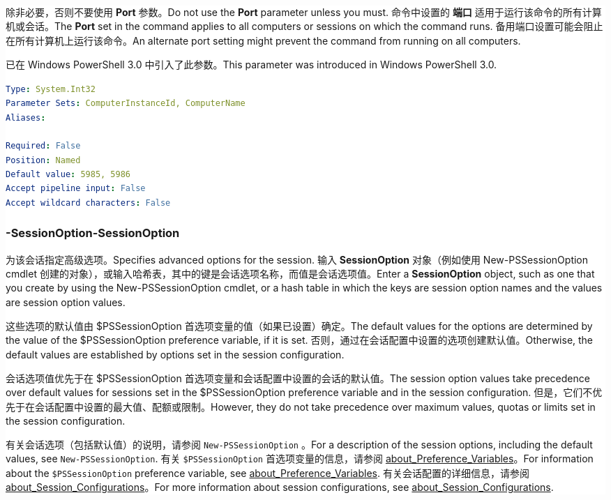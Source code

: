 <span data-ttu-id="96e3d-289">除非必要，否则不要使用 **Port** 参数。</span><span class="sxs-lookup"><span data-stu-id="96e3d-289">Do not use the **Port** parameter unless you must.</span></span> <span data-ttu-id="96e3d-290">命令中设置的 **端口** 适用于运行该命令的所有计算机或会话。</span><span class="sxs-lookup"><span data-stu-id="96e3d-290">The **Port** set in the command applies to all computers or sessions on which the command runs.</span></span> <span data-ttu-id="96e3d-291">备用端口设置可能会阻止在所有计算机上运行该命令。</span><span class="sxs-lookup"><span data-stu-id="96e3d-291">An alternate port setting might prevent the command from running on all computers.</span></span>

<span data-ttu-id="96e3d-292">已在 Windows PowerShell 3.0 中引入了此参数。</span><span class="sxs-lookup"><span data-stu-id="96e3d-292">This parameter was introduced in Windows PowerShell 3.0.</span></span>

```yaml
Type: System.Int32
Parameter Sets: ComputerInstanceId, ComputerName
Aliases:

Required: False
Position: Named
Default value: 5985, 5986
Accept pipeline input: False
Accept wildcard characters: False
```

### <span data-ttu-id="96e3d-293">-SessionOption</span><span class="sxs-lookup"><span data-stu-id="96e3d-293">-SessionOption</span></span>

<span data-ttu-id="96e3d-294">为该会话指定高级选项。</span><span class="sxs-lookup"><span data-stu-id="96e3d-294">Specifies advanced options for the session.</span></span> <span data-ttu-id="96e3d-295">输入 **SessionOption** 对象（例如使用 New-PSSessionOption cmdlet 创建的对象），或输入哈希表，其中的键是会话选项名称，而值是会话选项值。</span><span class="sxs-lookup"><span data-stu-id="96e3d-295">Enter a **SessionOption** object, such as one that you create by using the New-PSSessionOption cmdlet, or a hash table in which the keys are session option names and the values are session option values.</span></span>

<span data-ttu-id="96e3d-296">这些选项的默认值由 $PSSessionOption 首选项变量的值（如果已设置）确定。</span><span class="sxs-lookup"><span data-stu-id="96e3d-296">The default values for the options are determined by the value of the $PSSessionOption preference variable, if it is set.</span></span> <span data-ttu-id="96e3d-297">否则，通过在会话配置中设置的选项创建默认值。</span><span class="sxs-lookup"><span data-stu-id="96e3d-297">Otherwise, the default values are established by options set in the session configuration.</span></span>

<span data-ttu-id="96e3d-298">会话选项值优先于在 $PSSessionOption 首选项变量和会话配置中设置的会话的默认值。</span><span class="sxs-lookup"><span data-stu-id="96e3d-298">The session option values take precedence over default values for sessions set in the $PSSessionOption preference variable and in the session configuration.</span></span> <span data-ttu-id="96e3d-299">但是，它们不优先于在会话配置中设置的最大值、配额或限制。</span><span class="sxs-lookup"><span data-stu-id="96e3d-299">However, they do not take precedence over maximum values, quotas or limits set in the session configuration.</span></span>

<span data-ttu-id="96e3d-300">有关会话选项（包括默认值）的说明，请参阅 `New-PSSessionOption` 。</span><span class="sxs-lookup"><span data-stu-id="96e3d-300">For a description of the session options, including the default values, see `New-PSSessionOption`.</span></span>
<span data-ttu-id="96e3d-301">有关 `$PSSessionOption` 首选项变量的信息，请参阅 [about_Preference_Variables](About/about_Preference_Variables.md)。</span><span class="sxs-lookup"><span data-stu-id="96e3d-301">For information about the `$PSSessionOption` preference variable, see [about_Preference_Variables](About/about_Preference_Variables.md).</span></span> <span data-ttu-id="96e3d-302">有关会话配置的详细信息，请参阅 [about_Session_Configurations](About/about_Session_Configurations.md)。</span><span class="sxs-lookup"><span data-stu-id="96e3d-302">For more information about session configurations, see [about_Session_Configurations](About/about_Session_Configurations.md).</span></span>
